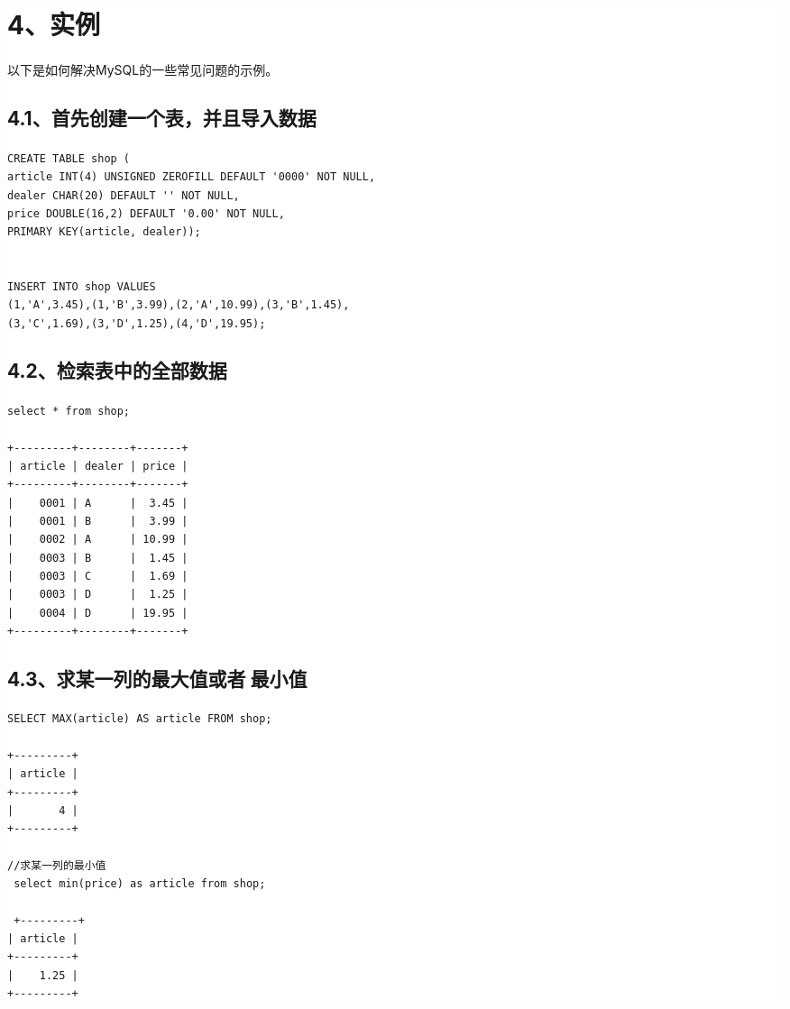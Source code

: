 # 4、实例

以下是如何解决MySQL的一些常见问题的示例。

## 4.1、首先创建一个表，并且导入数据

```
CREATE TABLE shop (
article INT(4) UNSIGNED ZEROFILL DEFAULT '0000' NOT NULL,
dealer CHAR(20) DEFAULT '' NOT NULL,
price DOUBLE(16,2) DEFAULT '0.00' NOT NULL,
PRIMARY KEY(article, dealer));


INSERT INTO shop VALUES
(1,'A',3.45),(1,'B',3.99),(2,'A',10.99),(3,'B',1.45),
(3,'C',1.69),(3,'D',1.25),(4,'D',19.95);
```

## 4.2、检索表中的全部数据

```
select * from shop;

+---------+--------+-------+
| article | dealer | price |
+---------+--------+-------+
|    0001 | A      |  3.45 |
|    0001 | B      |  3.99 |
|    0002 | A      | 10.99 |
|    0003 | B      |  1.45 |
|    0003 | C      |  1.69 |
|    0003 | D      |  1.25 |
|    0004 | D      | 19.95 |
+---------+--------+-------+
```

## 4.3、求某一列的最大值或者 最小值

```
SELECT MAX(article) AS article FROM shop;

+---------+
| article |
+---------+
|       4 |
+---------+

//求某一列的最小值
 select min(price) as article from shop; 
 
 +---------+
| article |
+---------+
|    1.25 |
+---------+
```
